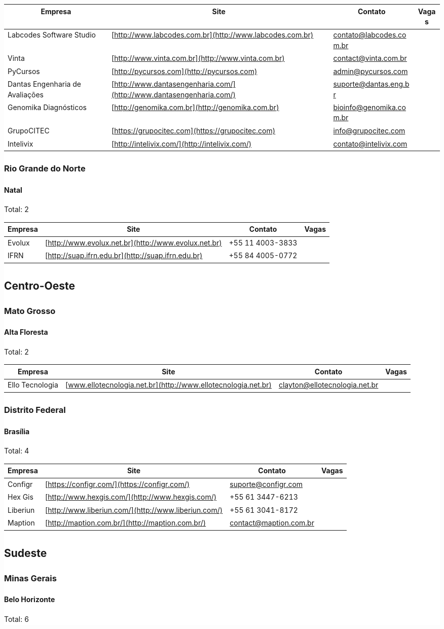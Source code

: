 Empresa | Site | Contato | Vagas
 --- | --- | --- | ---
Labcodes Software Studio | [http://www.labcodes.com.br](http://www.labcodes.com.br) | contato@labcodes.com.br
Vinta | [http://www.vinta.com.br](http://www.vinta.com.br) | contact@vinta.com.br
PyCursos | [http://pycursos.com](http://pycursos.com) | admin@pycursos.com
Dantas Engenharia de Avaliações | [http://www.dantasengenharia.com/](http://www.dantasengenharia.com/) | suporte@dantas.eng.br
Genomika Diagnósticos | [http://genomika.com.br](http://genomika.com.br) | bioinfo@genomika.com.br
GrupoCITEC | [https://grupocitec.com](https://grupocitec.com) | info@grupocitec.com
Intelivix | [http://intelivix.com/](http://intelivix.com/) | contato@intelivix.com

### Rio Grande do Norte
#### Natal
Total: 2

Empresa | Site | Contato | Vagas
 --- | --- | --- | ---
Evolux | [http://www.evolux.net.br](http://www.evolux.net.br) | +55 11 4003-3833
IFRN | [http://suap.ifrn.edu.br](http://suap.ifrn.edu.br) | +55 84 4005-0772

## Centro-Oeste

### Mato Grosso
#### Alta Floresta
Total: 2

Empresa | Site | Contato | Vagas
 --- | --- | --- | ---
Ello Tecnologia      | [www.ellotecnologia.net.br](http://www.ellotecnologia.net.br)    | clayton@ellotecnologia.net.br

### Distrito Federal
#### Brasília
Total: 4

Empresa | Site | Contato | Vagas
 --- | --- | --- | ---
Configr    | [https://configr.com/](https://configr.com/)     | suporte@configr.com
Hex Gis    | [http://www.hexgis.com/](http://www.hexgis.com/) | +55 61 3447-6213
Liberiun    | [http://www.liberiun.com/](http://www.liberiun.com/) | +55 61 3041-8172
Maption    | [http://maption.com.br/](http://maption.com.br/) | contact@maption.com.br

## Sudeste

### Minas Gerais
#### Belo Horizonte
Total: 6
